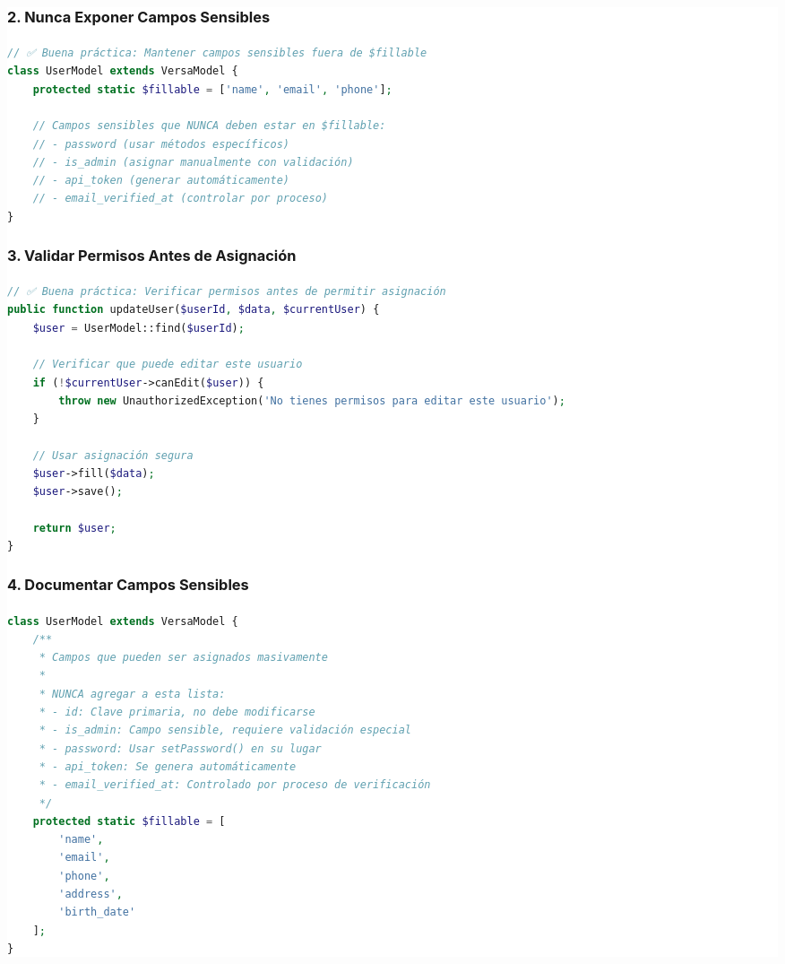 ### 2. Nunca Exponer Campos Sensibles

```php
// ✅ Buena práctica: Mantener campos sensibles fuera de $fillable
class UserModel extends VersaModel {
    protected static $fillable = ['name', 'email', 'phone'];

    // Campos sensibles que NUNCA deben estar en $fillable:
    // - password (usar métodos específicos)
    // - is_admin (asignar manualmente con validación)
    // - api_token (generar automáticamente)
    // - email_verified_at (controlar por proceso)
}
```

### 3. Validar Permisos Antes de Asignación

```php
// ✅ Buena práctica: Verificar permisos antes de permitir asignación
public function updateUser($userId, $data, $currentUser) {
    $user = UserModel::find($userId);

    // Verificar que puede editar este usuario
    if (!$currentUser->canEdit($user)) {
        throw new UnauthorizedException('No tienes permisos para editar este usuario');
    }

    // Usar asignación segura
    $user->fill($data);
    $user->save();

    return $user;
}
```

### 4. Documentar Campos Sensibles

```php
class UserModel extends VersaModel {
    /**
     * Campos que pueden ser asignados masivamente
     *
     * NUNCA agregar a esta lista:
     * - id: Clave primaria, no debe modificarse
     * - is_admin: Campo sensible, requiere validación especial
     * - password: Usar setPassword() en su lugar
     * - api_token: Se genera automáticamente
     * - email_verified_at: Controlado por proceso de verificación
     */
    protected static $fillable = [
        'name',
        'email',
        'phone',
        'address',
        'birth_date'
    ];
}
```
